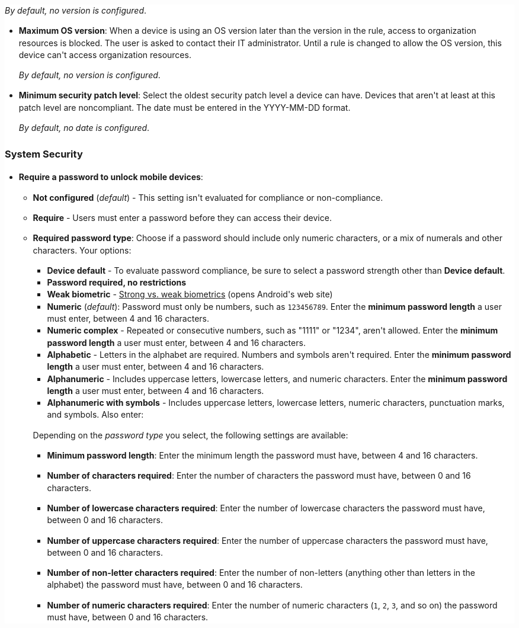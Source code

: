   *By default, no version is configured*.

- **Maximum OS version**: When a device is using an OS version later than the version in the rule, access to organization resources is blocked. The user is asked to contact their IT administrator. Until a rule is changed to allow the OS version, this device can't access organization resources.

  *By default, no version is configured*.

- **Minimum security patch level**:  Select the oldest security patch level a device can have. Devices that aren't at least at this patch level are noncompliant. The date must be entered in the YYYY-MM-DD format.

  *By default, no date is configured*.


### System Security

- **Require a password to unlock mobile devices**: 
  - **Not configured** (*default*) -  This setting isn't evaluated for compliance or non-compliance.
  - **Require** - Users must enter a password before they can access their device. 



  - **Required password type**: Choose if a password should include only numeric characters, or a mix of numerals and other characters. Your options:
    - **Device default** - To evaluate password compliance, be sure to select a password strength other than **Device default**.  
    - **Password required, no restrictions**
    - **Weak biometric** - [Strong vs. weak biometrics](https://android-developers.googleblog.com/2018/06/better-biometrics-in-android-p.html) (opens Android's web site)
    - **Numeric** (*default*): Password must only be numbers, such as `123456789`. Enter the **minimum password length** a user must enter, between 4 and 16 characters.
    - **Numeric complex** - Repeated or consecutive numbers, such as "1111" or "1234", aren't allowed. Enter the **minimum password length** a user must enter, between 4 and 16 characters.
    - **Alphabetic** - Letters in the alphabet are required. Numbers and symbols aren't required. Enter the **minimum password length** a user must enter, between 4 and 16 characters.
    - **Alphanumeric** - Includes uppercase letters, lowercase letters, and numeric characters. Enter the **minimum password length** a user must enter, between 4 and 16 characters.
    - **Alphanumeric with symbols** - Includes uppercase letters, lowercase letters, numeric characters, punctuation marks, and symbols. Also enter:
    
    Depending on the *password type* you select, the following settings are available:  
    - **Minimum password length**: Enter the minimum length the password must have, between 4 and 16 characters.  

    - **Number of characters required**: Enter the number of characters the password must have, between 0 and 16 characters.

    - **Number of lowercase characters required**: Enter the number of lowercase characters the password must have, between 0 and 16 characters.

    - **Number of uppercase characters required**: Enter the number of uppercase characters the password must have, between 0 and 16 characters.

    - **Number of non-letter characters required**: Enter the number of non-letters (anything other than letters in the alphabet) the password must have, between 0 and 16 characters.

    - **Number of numeric characters required**: Enter the number of numeric characters (`1`, `2`, `3`, and so on) the password must have, between 0 and 16 characters.
    
